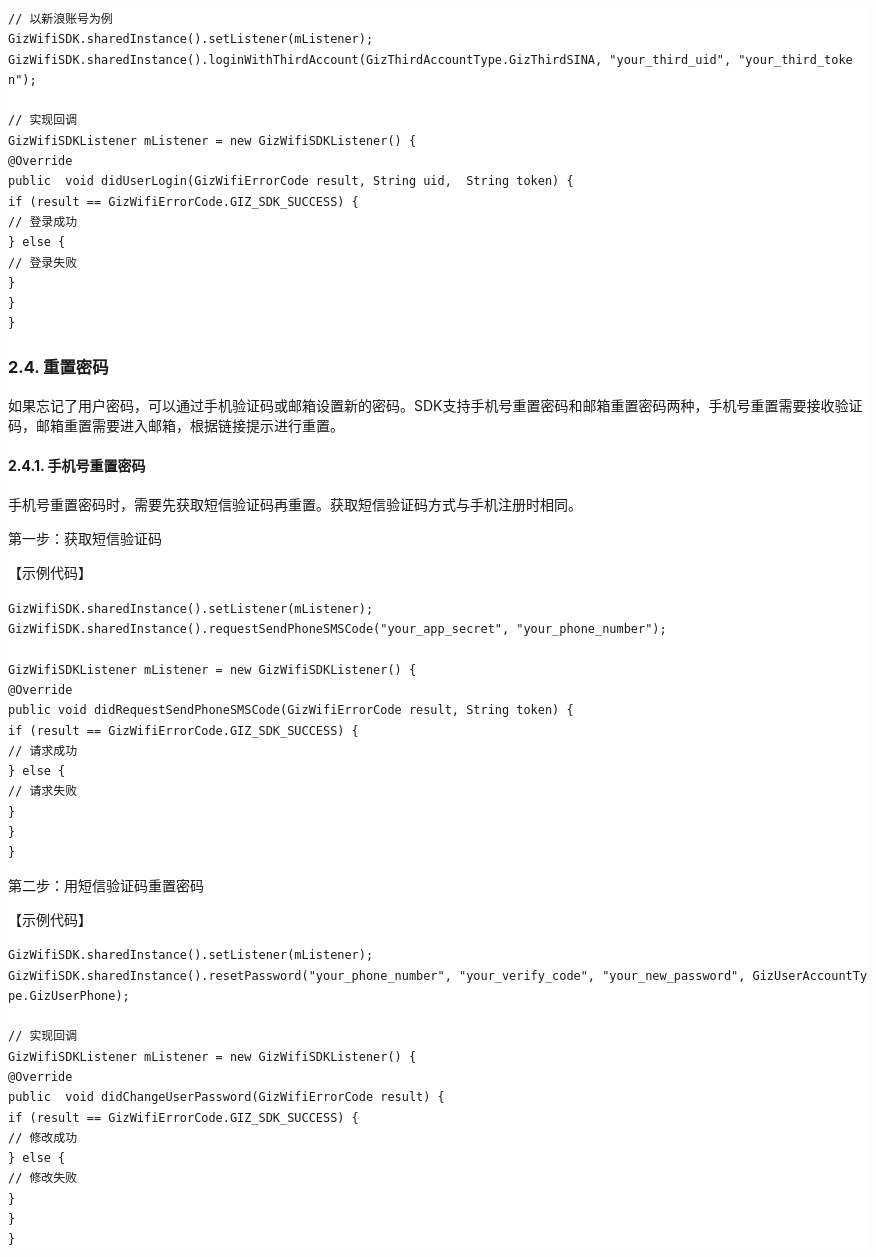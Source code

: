 ```
// 以新浪账号为例
GizWifiSDK.sharedInstance().setListener(mListener);
GizWifiSDK.sharedInstance().loginWithThirdAccount(GizThirdAccountType.GizThirdSINA, "your_third_uid", "your_third_token");

// 实现回调
GizWifiSDKListener mListener = new GizWifiSDKListener() {
@Override
public  void didUserLogin(GizWifiErrorCode result, String uid,  String token) {
if (result == GizWifiErrorCode.GIZ_SDK_SUCCESS) {
// 登录成功
} else {
// 登录失败
}
}
}
```

### 2.4.	重置密码
如果忘记了用户密码，可以通过手机验证码或邮箱设置新的密码。SDK支持手机号重置密码和邮箱重置密码两种，手机号重置需要接收验证码，邮箱重置需要进⼊邮箱，根据链接提示进行重置。
#### 2.4.1.	手机号重置密码
手机号重置密码时，需要先获取短信验证码再重置。获取短信验证码方式与手机注册时相同。

第一步：获取短信验证码

【示例代码】

```
GizWifiSDK.sharedInstance().setListener(mListener);
GizWifiSDK.sharedInstance().requestSendPhoneSMSCode("your_app_secret", "your_phone_number");

GizWifiSDKListener mListener = new GizWifiSDKListener() {
@Override
public void didRequestSendPhoneSMSCode(GizWifiErrorCode result, String token) {
if (result == GizWifiErrorCode.GIZ_SDK_SUCCESS) {
// 请求成功
} else {
// 请求失败
}
}
}
```

第二步：用短信验证码重置密码

【示例代码】

```
GizWifiSDK.sharedInstance().setListener(mListener);
GizWifiSDK.sharedInstance().resetPassword("your_phone_number", "your_verify_code", "your_new_password", GizUserAccountType.GizUserPhone);

// 实现回调
GizWifiSDKListener mListener = new GizWifiSDKListener() {
@Override
public  void didChangeUserPassword(GizWifiErrorCode result) {
if (result == GizWifiErrorCode.GIZ_SDK_SUCCESS) {
// 修改成功
} else {
// 修改失败
}
}
}
```

